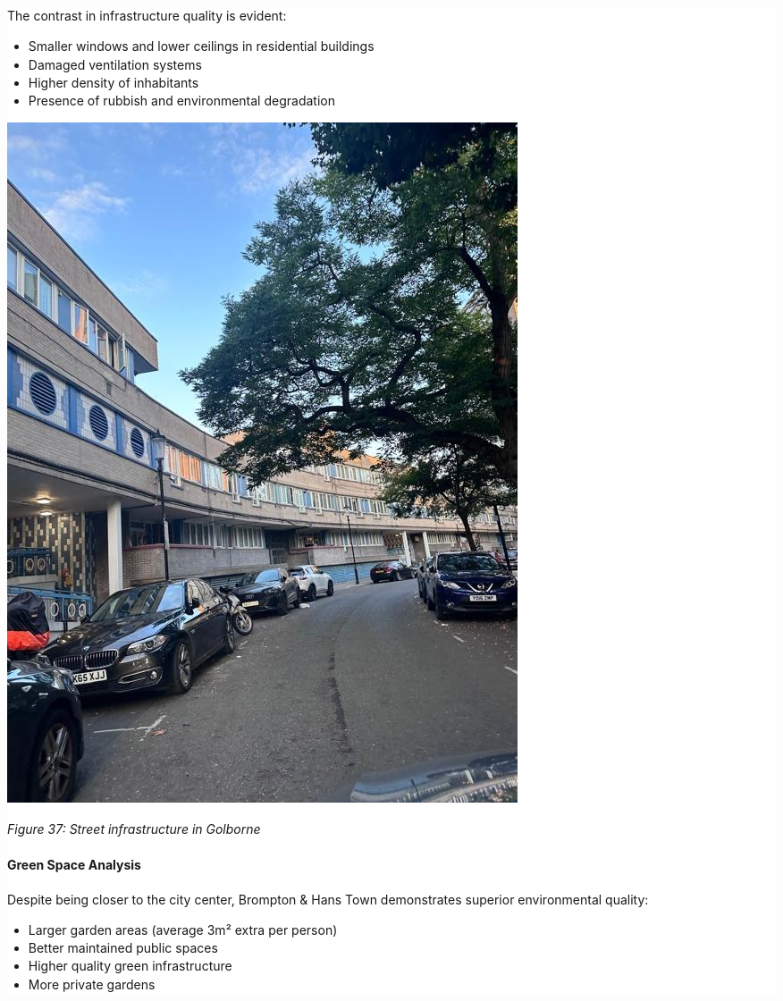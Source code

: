 The contrast in infrastructure quality is evident:
- Smaller windows and lower ceilings in residential buildings
- Damaged ventilation systems
- Higher density of inhabitants
- Presence of rubbish and environmental degradation

![Street infrastructure](/images/AFs-street-cars-parked-description-automatically.jpeg)

*Figure 37: Street infrastructure in Golborne*

#### Green Space Analysis
Despite being closer to the city center, Brompton & Hans Town demonstrates superior environmental quality:
- Larger garden areas (average 3m² extra per person)
- Better maintained public spaces
- Higher quality green infrastructure
- More private gardens
